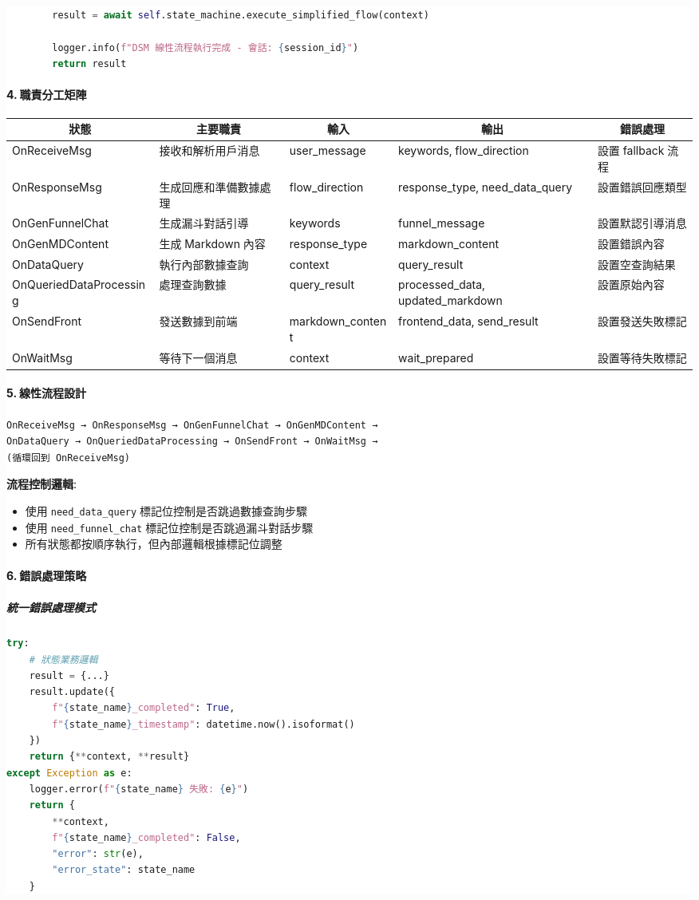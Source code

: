 ```python
        result = await self.state_machine.execute_simplified_flow(context)
        
        logger.info(f"DSM 線性流程執行完成 - 會話: {session_id}")
        return result
```

#### **4. 職責分工矩陣**

| 狀態 | 主要職責 | 輸入 | 輸出 | 錯誤處理 |
|------|----------|------|------|----------|
| OnReceiveMsg | 接收和解析用戶消息 | user_message | keywords, flow_direction | 設置 fallback 流程 |
| OnResponseMsg | 生成回應和準備數據處理 | flow_direction | response_type, need_data_query | 設置錯誤回應類型 |
| OnGenFunnelChat | 生成漏斗對話引導 | keywords | funnel_message | 設置默認引導消息 |
| OnGenMDContent | 生成 Markdown 內容 | response_type | markdown_content | 設置錯誤內容 |
| OnDataQuery | 執行內部數據查詢 | context | query_result | 設置空查詢結果 |
| OnQueriedDataProcessing | 處理查詢數據 | query_result | processed_data, updated_markdown | 設置原始內容 |
| OnSendFront | 發送數據到前端 | markdown_content | frontend_data, send_result | 設置發送失敗標記 |
| OnWaitMsg | 等待下一個消息 | context | wait_prepared | 設置等待失敗標記 |

#### **5. 線性流程設計**

```
OnReceiveMsg → OnResponseMsg → OnGenFunnelChat → OnGenMDContent → 
OnDataQuery → OnQueriedDataProcessing → OnSendFront → OnWaitMsg → 
(循環回到 OnReceiveMsg)
```

**流程控制邏輯**:
- 使用 `need_data_query` 標記位控制是否跳過數據查詢步驟
- 使用 `need_funnel_chat` 標記位控制是否跳過漏斗對話步驟
- 所有狀態都按順序執行，但內部邏輯根據標記位調整

#### **6. 錯誤處理策略**

##### **統一錯誤處理模式**
```python
try:
    # 狀態業務邏輯
    result = {...}
    result.update({
        f"{state_name}_completed": True,
        f"{state_name}_timestamp": datetime.now().isoformat()
    })
    return {**context, **result}
except Exception as e:
    logger.error(f"{state_name} 失敗: {e}")
    return {
        **context,
        f"{state_name}_completed": False,
        "error": str(e),
        "error_state": state_name
    }
```
